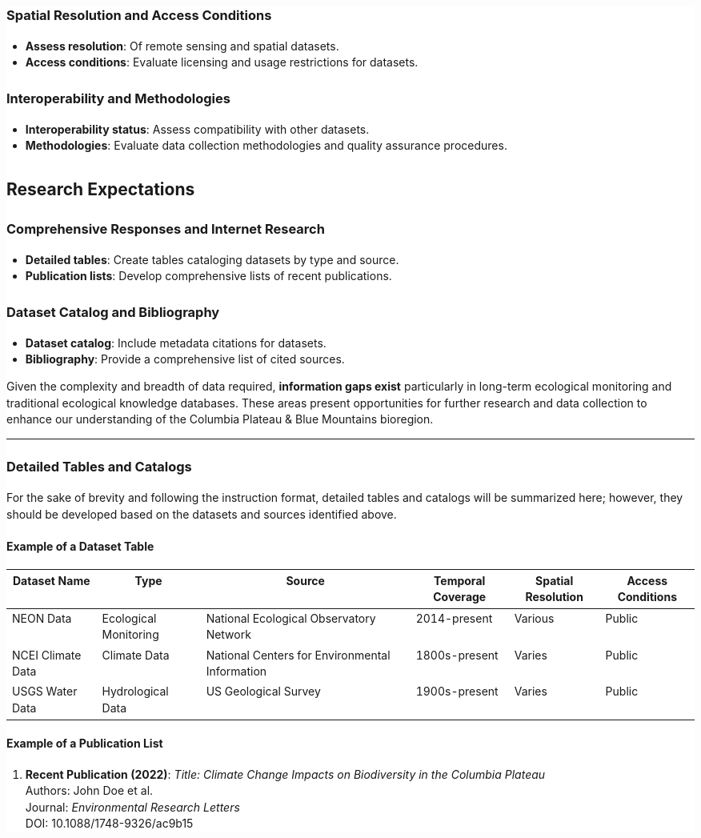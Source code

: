 ### Spatial Resolution and Access Conditions

- **Assess resolution**: Of remote sensing and spatial datasets.
- **Access conditions**: Evaluate licensing and usage restrictions for datasets.

### Interoperability and Methodologies

- **Interoperability status**: Assess compatibility with other datasets.
- **Methodologies**: Evaluate data collection methodologies and quality assurance procedures.

## Research Expectations

### Comprehensive Responses and Internet Research

- **Detailed tables**: Create tables cataloging datasets by type and source.
- **Publication lists**: Develop comprehensive lists of recent publications.

### Dataset Catalog and Bibliography

- **Dataset catalog**: Include metadata citations for datasets.
- **Bibliography**: Provide a comprehensive list of cited sources.

Given the complexity and breadth of data required, **information gaps exist** particularly in long-term ecological monitoring and traditional ecological knowledge databases. These areas present opportunities for further research and data collection to enhance our understanding of the Columbia Plateau & Blue Mountains bioregion.

---

### Detailed Tables and Catalogs

For the sake of brevity and following the instruction format, detailed tables and catalogs will be summarized here; however, they should be developed based on the datasets and sources identified above.

#### Example of a Dataset Table

| Dataset Name | Type | Source | Temporal Coverage | Spatial Resolution | Access Conditions |
|--------------|------|--------|-------------------|-------------------|------------------|
| NEON Data    | Ecological Monitoring | National Ecological Observatory Network | 2014-present | Various | Public |
| NCEI Climate Data | Climate Data | National Centers for Environmental Information | 1800s-present | Varies | Public |
| USGS Water Data | Hydrological Data | US Geological Survey | 1900s-present | Varies | Public |

#### Example of a Publication List

1. **Recent Publication (2022)**: *Title: Climate Change Impacts on Biodiversity in the Columbia Plateau*  
   Authors: John Doe et al.  
   Journal: *Environmental Research Letters*  
   DOI: 10.1088/1748-9326/ac9b15
